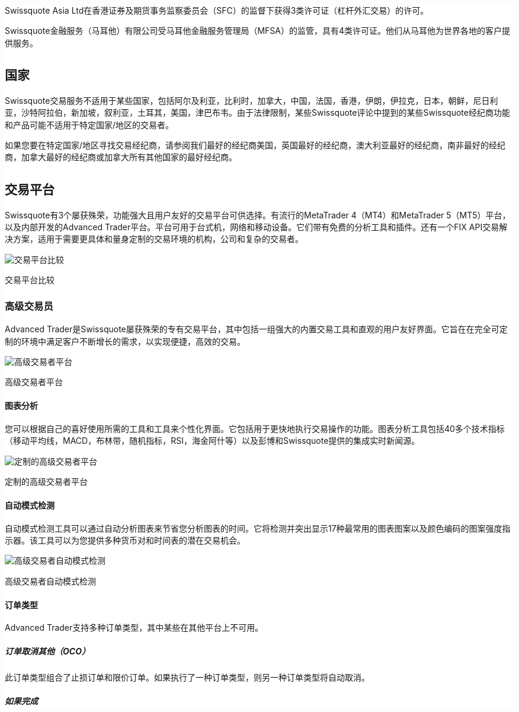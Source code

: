 Swissquote Asia Ltd在香港证券及期货事务监察委员会（SFC）的监督下获得3类许可证（杠杆外汇交易）的许可。

Swissquote金融服务（马耳他）有限公司受马耳他金融服务管理局（MFSA）的监管，具有4类许可证。他们从马耳他为世界各地的客户提供服务。

## 国家

Swissquote交易服务不适用于某些国家，包括阿尔及利亚，比利时，加拿大，中国，法国，香港，伊朗，伊拉克，日本，朝鲜，尼日利亚，沙特阿拉伯，新加坡，叙利亚，土耳其，美国，津巴布韦。由于法律限制，某些Swissquote评论中提到的某些Swissquote经纪商功能和产品可能不适用于特定国家/地区的交易者。

如果您要在特定国家/地区寻找交易经纪商，请参阅我们最好的经纪商美国，英国最好的经纪商，澳大利亚最好的经纪商，南非最好的经纪商，加拿大最好的经纪商或加拿大所有其他国家的最好经纪商。

## 交易平台

Swissquote有3个屡获殊荣，功能强大且用户友好的交易平台可供选择。有流行的MetaTrader 4（MT4）和MetaTrader 5（MT5）平台，以及内部开发的Advanced Trader平台。平台可用于台式机，网络和移动设备。它们带有免费的分析工具和插件。还有一个FIX API交易解决方案，适用于需要更具体和量身定制的交易环境的机构，公司和复杂的交易者。

![交易平台比较](https://cdn.fendou.la/funstoutiao/2020/11/Swissquote-Trading-Platform-Comparison-1024x739.png "交易平台比较")

交易平台比较

### 高级交易员

Advanced Trader是Swissquote屡获殊荣的专有交易平台，其中包括一组强大的内置交易工具和直观的用户友好界面。它旨在在完全可定制的环境中满足客户不断增长的需求，以实现便捷，高效的交易。

![高级交易者平台](https://cdn.fendou.la/funstoutiao/2020/11/Swissquote-Advanced-Trader-Platform-1024x573.png "高级交易者平台")

高级交易者平台

#### 图表分析

您可以根据自己的喜好使用所需的工具和工具来个性化界面。它包括用于更快地执行交易操作的功能。图表分析工具包括40多个技术指标（移动平均线，MACD，布林带，随机指标，RSI，海金阿什等）以及彭博和Swissquote提供的集成实时新闻源。

![定制的高级交易者平台](https://cdn.fendou.la/funstoutiao/2020/11/Swissquote-Advanced-Trader-Platform-Customised-1024x573.png "定制的高级交易者平台")

定制的高级交易者平台

#### 自动模式检测

自动模式检测工具可以通过自动分析图表来节省您分析图表的时间。它将检测并突出显示17种最常用的图表图案以及颜色编码的图案强度指示器。该工具可以为您提供多种货币对和时间表的潜在交易机会。

![高级交易者自动模式检测](https://cdn.fendou.la/funstoutiao/2020/11/Swissquote-Advanced-Trader-Automatic-Pattern-Detection-1024x573.png "高级交易者自动模式检测")

高级交易者自动模式检测

#### 订单类型

Advanced Trader支持多种订单类型，其中某些在其他平台上不可用。

##### 订单取消其他（OCO）

此订单类型组合了止损订单和限价订单。如果执行了一种订单类型，则另一种订单类型将自动取消。

##### 如果完成

